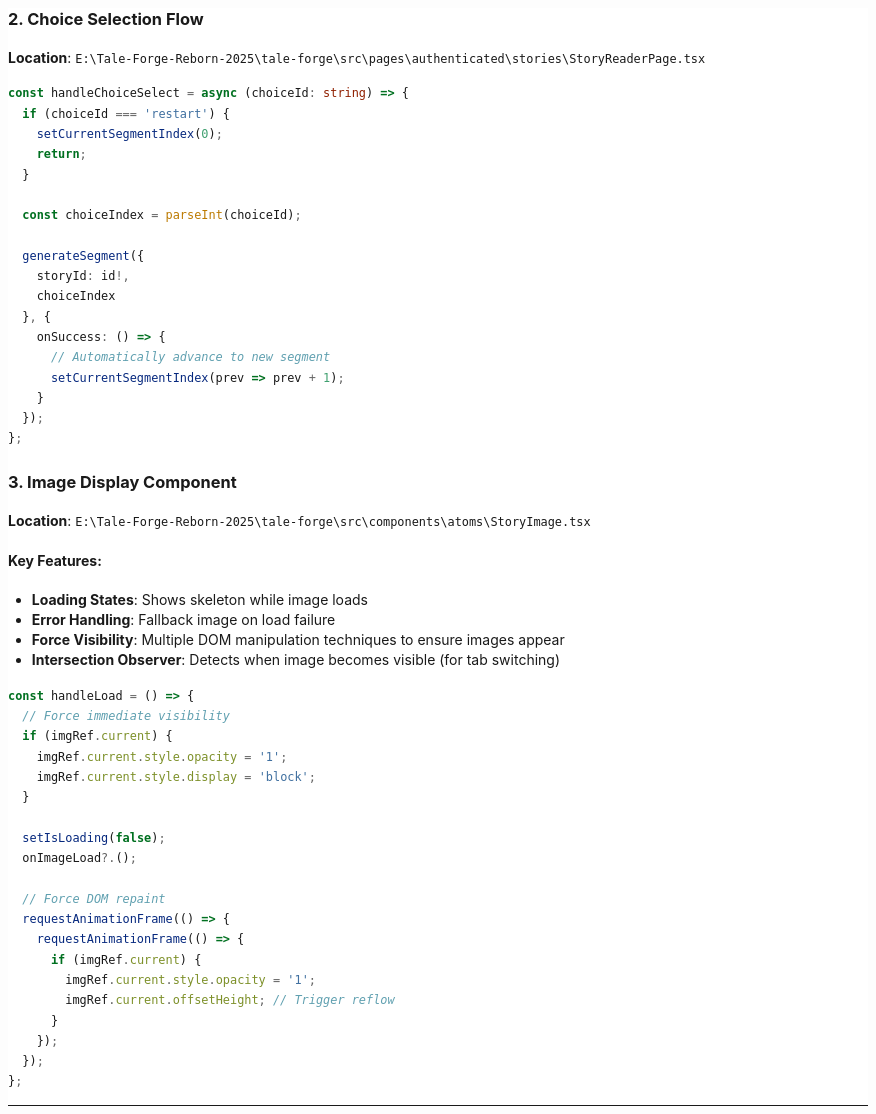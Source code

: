 ### 2. Choice Selection Flow
**Location**: `E:\Tale-Forge-Reborn-2025\tale-forge\src\pages\authenticated\stories\StoryReaderPage.tsx`

```typescript
const handleChoiceSelect = async (choiceId: string) => {
  if (choiceId === 'restart') {
    setCurrentSegmentIndex(0);
    return;
  }

  const choiceIndex = parseInt(choiceId);
  
  generateSegment({ 
    storyId: id!, 
    choiceIndex 
  }, {
    onSuccess: () => {
      // Automatically advance to new segment
      setCurrentSegmentIndex(prev => prev + 1);
    }
  });
};
```

### 3. Image Display Component
**Location**: `E:\Tale-Forge-Reborn-2025\tale-forge\src\components\atoms\StoryImage.tsx`

#### Key Features:
- **Loading States**: Shows skeleton while image loads
- **Error Handling**: Fallback image on load failure
- **Force Visibility**: Multiple DOM manipulation techniques to ensure images appear
- **Intersection Observer**: Detects when image becomes visible (for tab switching)

```typescript
const handleLoad = () => {
  // Force immediate visibility
  if (imgRef.current) {
    imgRef.current.style.opacity = '1';
    imgRef.current.style.display = 'block';
  }
  
  setIsLoading(false);
  onImageLoad?.();
  
  // Force DOM repaint
  requestAnimationFrame(() => {
    requestAnimationFrame(() => {
      if (imgRef.current) {
        imgRef.current.style.opacity = '1';
        imgRef.current.offsetHeight; // Trigger reflow
      }
    });
  });
};
```

---